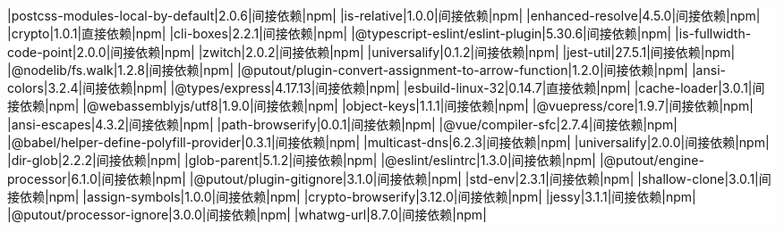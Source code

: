 |postcss-modules-local-by-default|2.0.6|间接依赖|npm|
|is-relative|1.0.0|间接依赖|npm|
|enhanced-resolve|4.5.0|间接依赖|npm|
|crypto|1.0.1|直接依赖|npm|
|cli-boxes|2.2.1|间接依赖|npm|
|@typescript-eslint/eslint-plugin|5.30.6|间接依赖|npm|
|is-fullwidth-code-point|2.0.0|间接依赖|npm|
|zwitch|2.0.2|间接依赖|npm|
|universalify|0.1.2|间接依赖|npm|
|jest-util|27.5.1|间接依赖|npm|
|@nodelib/fs.walk|1.2.8|间接依赖|npm|
|@putout/plugin-convert-assignment-to-arrow-function|1.2.0|间接依赖|npm|
|ansi-colors|3.2.4|间接依赖|npm|
|@types/express|4.17.13|间接依赖|npm|
|esbuild-linux-32|0.14.7|直接依赖|npm|
|cache-loader|3.0.1|间接依赖|npm|
|@webassemblyjs/utf8|1.9.0|间接依赖|npm|
|object-keys|1.1.1|间接依赖|npm|
|@vuepress/core|1.9.7|间接依赖|npm|
|ansi-escapes|4.3.2|间接依赖|npm|
|path-browserify|0.0.1|间接依赖|npm|
|@vue/compiler-sfc|2.7.4|间接依赖|npm|
|@babel/helper-define-polyfill-provider|0.3.1|间接依赖|npm|
|multicast-dns|6.2.3|间接依赖|npm|
|universalify|2.0.0|间接依赖|npm|
|dir-glob|2.2.2|间接依赖|npm|
|glob-parent|5.1.2|间接依赖|npm|
|@eslint/eslintrc|1.3.0|间接依赖|npm|
|@putout/engine-processor|6.1.0|间接依赖|npm|
|@putout/plugin-gitignore|3.1.0|间接依赖|npm|
|std-env|2.3.1|间接依赖|npm|
|shallow-clone|3.0.1|间接依赖|npm|
|assign-symbols|1.0.0|间接依赖|npm|
|crypto-browserify|3.12.0|间接依赖|npm|
|jessy|3.1.1|间接依赖|npm|
|@putout/processor-ignore|3.0.0|间接依赖|npm|
|whatwg-url|8.7.0|间接依赖|npm|